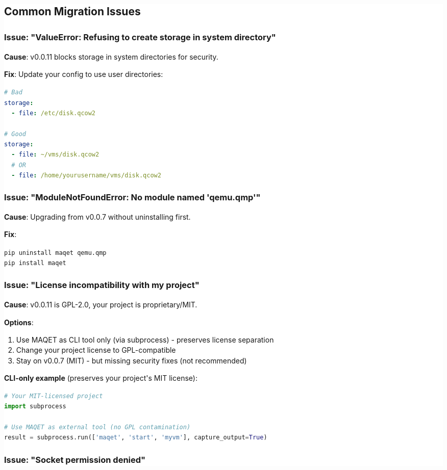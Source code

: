 
## Common Migration Issues

### Issue: "ValueError: Refusing to create storage in system directory"

**Cause**: v0.0.11 blocks storage in system directories for security.

**Fix**: Update your config to use user directories:

```yaml
# Bad
storage:
  - file: /etc/disk.qcow2

# Good
storage:
  - file: ~/vms/disk.qcow2
  # OR
  - file: /home/yourusername/vms/disk.qcow2
```

### Issue: "ModuleNotFoundError: No module named 'qemu.qmp'"

**Cause**: Upgrading from v0.0.7 without uninstalling first.

**Fix**:

```bash
pip uninstall maqet qemu.qmp
pip install maqet
```

### Issue: "License incompatibility with my project"

**Cause**: v0.0.11 is GPL-2.0, your project is proprietary/MIT.

**Options**:

1. Use MAQET as CLI tool only (via subprocess) - preserves license separation
2. Change your project license to GPL-compatible
3. Stay on v0.0.7 (MIT) - but missing security fixes (not recommended)

**CLI-only example** (preserves your project's MIT license):

```python
# Your MIT-licensed project
import subprocess

# Use MAQET as external tool (no GPL contamination)
result = subprocess.run(['maqet', 'start', 'myvm'], capture_output=True)
```

### Issue: "Socket permission denied"
